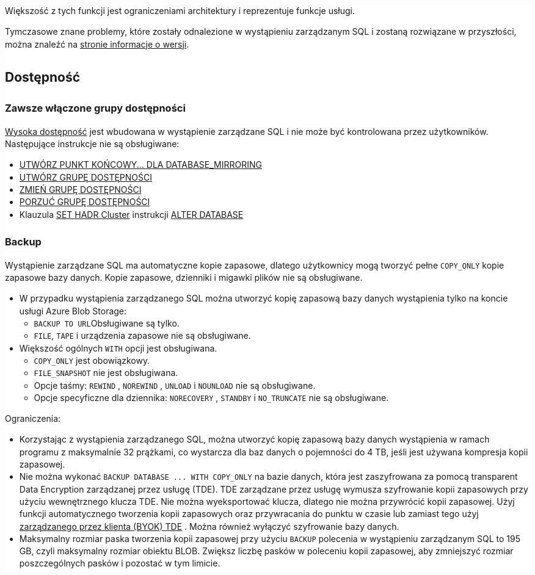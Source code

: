 Większość z tych funkcji jest ograniczeniami architektury i reprezentuje funkcje usługi.

Tymczasowe znane problemy, które zostały odnalezione w wystąpieniu zarządzanym SQL i zostaną rozwiązane w przyszłości, można znaleźć na [stronie informacje o wersji](../database/doc-changes-updates-release-notes.md).

## <a name="availability"></a>Dostępność

### <a name="always-on-availability-groups"></a><a name="always-on-availability-groups"></a>Zawsze włączone grupy dostępności

[Wysoka dostępność](../database/high-availability-sla.md) jest wbudowana w wystąpienie zarządzane SQL i nie może być kontrolowana przez użytkowników. Następujące instrukcje nie są obsługiwane:

- [UTWÓRZ PUNKT KOŃCOWY... DLA DATABASE_MIRRORING](/sql/t-sql/statements/create-endpoint-transact-sql)
- [UTWÓRZ GRUPĘ DOSTĘPNOŚCI](/sql/t-sql/statements/create-availability-group-transact-sql)
- [ZMIEŃ GRUPĘ DOSTĘPNOŚCI](/sql/t-sql/statements/alter-availability-group-transact-sql)
- [PORZUĆ GRUPĘ DOSTĘPNOŚCI](/sql/t-sql/statements/drop-availability-group-transact-sql)
- Klauzula [SET HADR Cluster](/sql/t-sql/statements/alter-database-transact-sql-set-hadr) instrukcji [ALTER DATABASE](/sql/t-sql/statements/alter-database-transact-sql)

### <a name="backup"></a>Backup

Wystąpienie zarządzane SQL ma automatyczne kopie zapasowe, dlatego użytkownicy mogą tworzyć pełne `COPY_ONLY` kopie zapasowe bazy danych. Kopie zapasowe, dzienniki i migawki plików nie są obsługiwane.

- W przypadku wystąpienia zarządzanego SQL można utworzyć kopię zapasową bazy danych wystąpienia tylko na koncie usługi Azure Blob Storage:
  - `BACKUP TO URL`Obsługiwane są tylko.
  - `FILE`, `TAPE` i urządzenia zapasowe nie są obsługiwane.
- Większość ogólnych `WITH` opcji jest obsługiwana.
  - `COPY_ONLY` jest obowiązkowy.
  - `FILE_SNAPSHOT` nie jest obsługiwana.
  - Opcje taśmy: `REWIND` , `NOREWIND` , `UNLOAD` i `NOUNLOAD` nie są obsługiwane.
  - Opcje specyficzne dla dziennika: `NORECOVERY` , `STANDBY` i `NO_TRUNCATE` nie są obsługiwane.

Ograniczenia: 

- Korzystając z wystąpienia zarządzanego SQL, można utworzyć kopię zapasową bazy danych wystąpienia w ramach programu z maksymalnie 32 prążkami, co wystarcza dla baz danych o pojemności do 4 TB, jeśli jest używana kompresja kopii zapasowej.
- Nie można wykonać `BACKUP DATABASE ... WITH COPY_ONLY` na bazie danych, która jest zaszyfrowana za pomocą transparent Data Encryption zarządzanej przez usługę (TDE). TDE zarządzane przez usługę wymusza szyfrowanie kopii zapasowych przy użyciu wewnętrznego klucza TDE. Nie można wyeksportować klucza, dlatego nie można przywrócić kopii zapasowej. Użyj funkcji automatycznego tworzenia kopii zapasowych oraz przywracania do punktu w czasie lub zamiast tego użyj [zarządzanego przez klienta (BYOK) TDE](../database/transparent-data-encryption-tde-overview.md#customer-managed-transparent-data-encryption---bring-your-own-key) . Można również wyłączyć szyfrowanie bazy danych.
- Maksymalny rozmiar paska tworzenia kopii zapasowej przy użyciu `BACKUP` polecenia w wystąpieniu zarządzanym SQL to 195 GB, czyli maksymalny rozmiar obiektu BLOB. Zwiększ liczbę pasków w poleceniu kopii zapasowej, aby zmniejszyć rozmiar poszczególnych pasków i pozostać w tym limicie.
